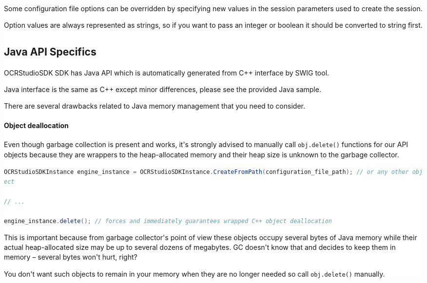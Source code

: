Some configuration file options can be overridden by specifying new values in the session parameters used to create the session.

Option values are always represented as strings, so if you want to pass an integer or boolean it should be converted to string first.


## Java API Specifics

OCRStudioSDK SDK has Java API which is automatically generated from C++ interface by SWIG tool.

Java interface is the same as C++ except minor differences, please see the provided Java sample.

There are several drawbacks related to Java memory management that you need to consider.

#### Object deallocation

Even though garbage collection is present and works, it's strongly advised to manually call `obj.delete()` functions for our API objects because they are wrappers to the heap-allocated memory and their heap size is unknown to the garbage collector.

```java
OCRStudioSDKInstance engine_instance = OCRStudioSDKInstance.CreateFromPath(configuration_file_path); // or any other object

// ...

engine_instance.delete(); // forces and immediately guarantees wrapped C++ object deallocation
```

This is important because from garbage collector's point of view these objects occupy several bytes of Java memory while their actual heap-allocated size may be up to several dozens of megabytes. GC doesn't know that and decides to keep them in memory – several bytes won't hurt, right?

You don't want such objects to remain in your memory when they are no longer needed so call `obj.delete()` manually.
